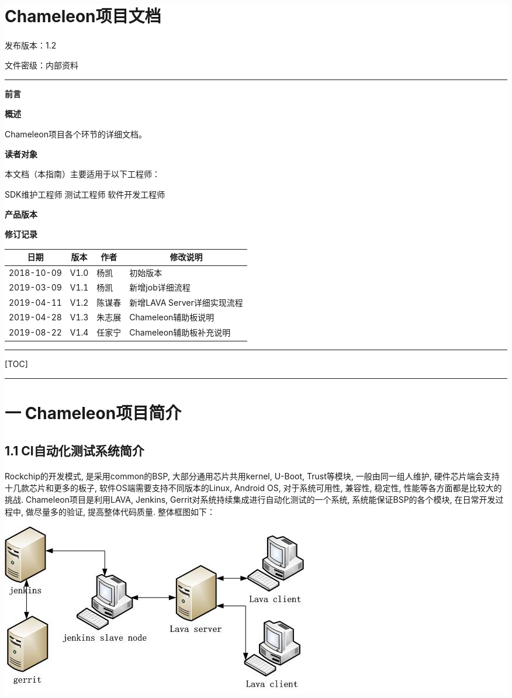 # Chameleon项目文档

发布版本：1.2

文件密级：内部资料

------

**前言**

**概述**

Chameleon项目各个环节的详细文档。

**读者对象**

本文档（本指南）主要适用于以下工程师：

SDK维护工程师
测试工程师
软件开发工程师

**产品版本**

**修订记录**

| **日期**     | **版本** | **作者** | **修改说明** |
| ---------- | ------ | ------ | -------- |
| 2018-10-09 | V1.0   | 杨凯    | 初始版本     |
| 2019-03-09 | V1.1   | 杨凯    | 新增job详细流程     |
| 2019-04-11 | V1.2 | 陈谋春 | 新增LAVA Server详细实现流程 |
| 2019-04-28 | V1.3   | 朱志展  | Chameleon辅助板说明 |
| 2019-08-22 | V1.4   | 任家宁  | Chameleon辅助板补充说明 |

------

[TOC]

------

# 一 Chameleon项目简介

## 1.1 CI自动化测试系统简介

Rockchip的开发模式, 是采用common的BSP, 大部分通用芯片共用kernel, U-Boot, Trust等模块, 一般由同一组人维护, 硬件芯片端会支持十几款芯片和更多的板子, 软件OS端需要支持不同版本的Linux, Android OS,  对于系统可用性, 兼容性, 稳定性, 性能等各方面都是比较大的挑战. Chameleon项目是利用LAVA, Jenkins, Gerrit对系统持续集成进行自动化测试的一个系统, 系统能保证BSP的各个模块, 在日常开发过程中, 做尽量多的验证, 提高整体代码质量. 整体框图如下：

![structure](chameleon\structure.jpg)
